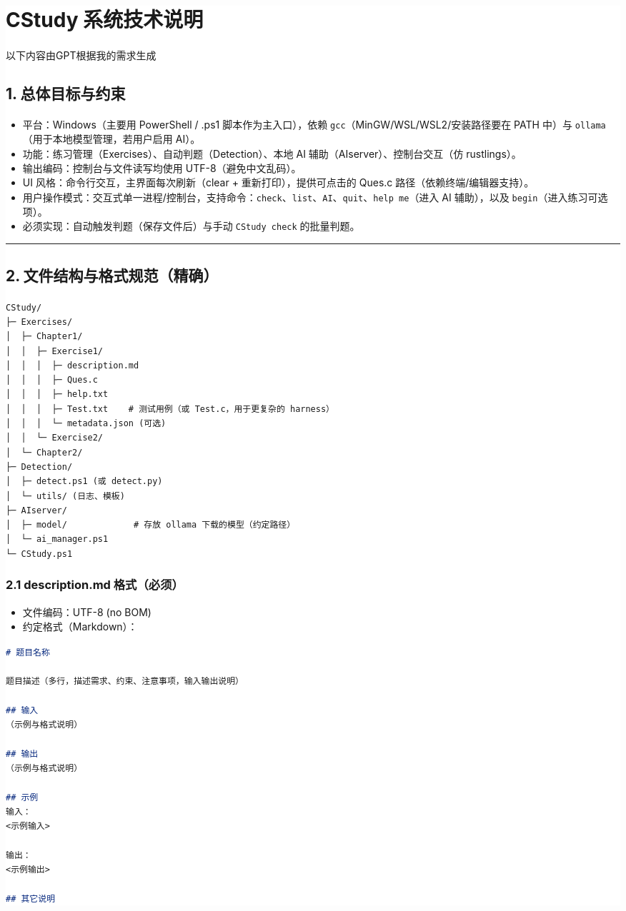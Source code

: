 # CStudy 系统技术说明

以下内容由GPT根据我的需求生成

## 1. 总体目标与约束

* 平台：Windows（主要用 PowerShell / .ps1 脚本作为主入口），依赖 `gcc`（MinGW/WSL/WSL2/安装路径要在 PATH 中）与 `ollama`（用于本地模型管理，若用户启用 AI）。
* 功能：练习管理（Exercises）、自动判题（Detection）、本地 AI 辅助（AIserver）、控制台交互（仿 rustlings）。
* 输出编码：控制台与文件读写均使用 UTF-8（避免中文乱码）。
* UI 风格：命令行交互，主界面每次刷新（clear + 重新打印），提供可点击的 Ques.c 路径（依赖终端/编辑器支持）。
* 用户操作模式：交互式单一进程/控制台，支持命令：`check`、`list`、`AI`、`quit`、`help me`（进入 AI 辅助），以及 `begin`（进入练习可选项）。
* 必须实现：自动触发判题（保存文件后）与手动 `CStudy check` 的批量判题。

---

## 2. 文件结构与格式规范（精确）

```text
CStudy/
├─ Exercises/
│  ├─ Chapter1/
│  │  ├─ Exercise1/
│  │  │  ├─ description.md
│  │  │  ├─ Ques.c
│  │  │  ├─ help.txt
│  │  │  ├─ Test.txt    # 测试用例（或 Test.c，用于更复杂的 harness）
│  │  │  └─ metadata.json (可选)
│  │  └─ Exercise2/
│  └─ Chapter2/
├─ Detection/
│  ├─ detect.ps1 (或 detect.py)
│  └─ utils/ (日志、模板)
├─ AIserver/
│  ├─ model/             # 存放 ollama 下载的模型（约定路径）
│  └─ ai_manager.ps1
└─ CStudy.ps1
```

### 2.1 description.md 格式（必须）

* 文件编码：UTF-8 (no BOM)
* 约定格式（Markdown）：

```markdown
# 题目名称

题目描述（多行，描述需求、约束、注意事项，输入输出说明）

## 输入
（示例与格式说明）

## 输出
（示例与格式说明）

## 示例
输入：
<示例输入>

输出：
<示例输出>

## 其它说明
```